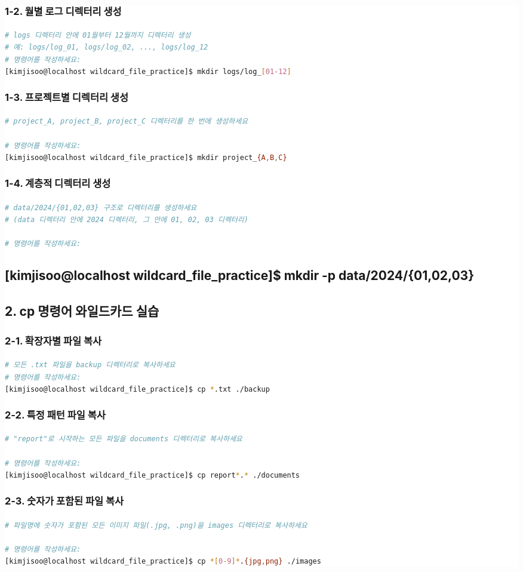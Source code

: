 ### 1-2. 월별 로그 디렉터리 생성
```bash
# logs 디렉터리 안에 01월부터 12월까지 디렉터리 생성
# 예: logs/log_01, logs/log_02, ..., logs/log_12
# 명령어를 작성하세요:
[kimjisoo@localhost wildcard_file_practice]$ mkdir logs/log_[01-12]

```

### 1-3. 프로젝트별 디렉터리 생성
```bash
# project_A, project_B, project_C 디렉터리를 한 번에 생성하세요

# 명령어를 작성하세요:
[kimjisoo@localhost wildcard_file_practice]$ mkdir project_{A,B,C}
```

### 1-4. 계층적 디렉터리 생성
```bash
# data/2024/{01,02,03} 구조로 디렉터리를 생성하세요
# (data 디렉터리 안에 2024 디렉터리, 그 안에 01, 02, 03 디렉터리)

# 명령어를 작성하세요:
```
[kimjisoo@localhost wildcard_file_practice]$ mkdir -p data/2024/{01,02,03}
---

## 2. cp 명령어 와일드카드 실습

### 2-1. 확장자별 파일 복사
```bash
# 모든 .txt 파일을 backup 디렉터리로 복사하세요
# 명령어를 작성하세요:
[kimjisoo@localhost wildcard_file_practice]$ cp *.txt ./backup

```

### 2-2. 특정 패턴 파일 복사
```bash
# "report"로 시작하는 모든 파일을 documents 디렉터리로 복사하세요

# 명령어를 작성하세요:
[kimjisoo@localhost wildcard_file_practice]$ cp report*.* ./documents

```

### 2-3. 숫자가 포함된 파일 복사
```bash
# 파일명에 숫자가 포함된 모든 이미지 파일(.jpg, .png)을 images 디렉터리로 복사하세요

# 명령어를 작성하세요:
[kimjisoo@localhost wildcard_file_practice]$ cp *[0-9]*.{jpg,png} ./images
```
